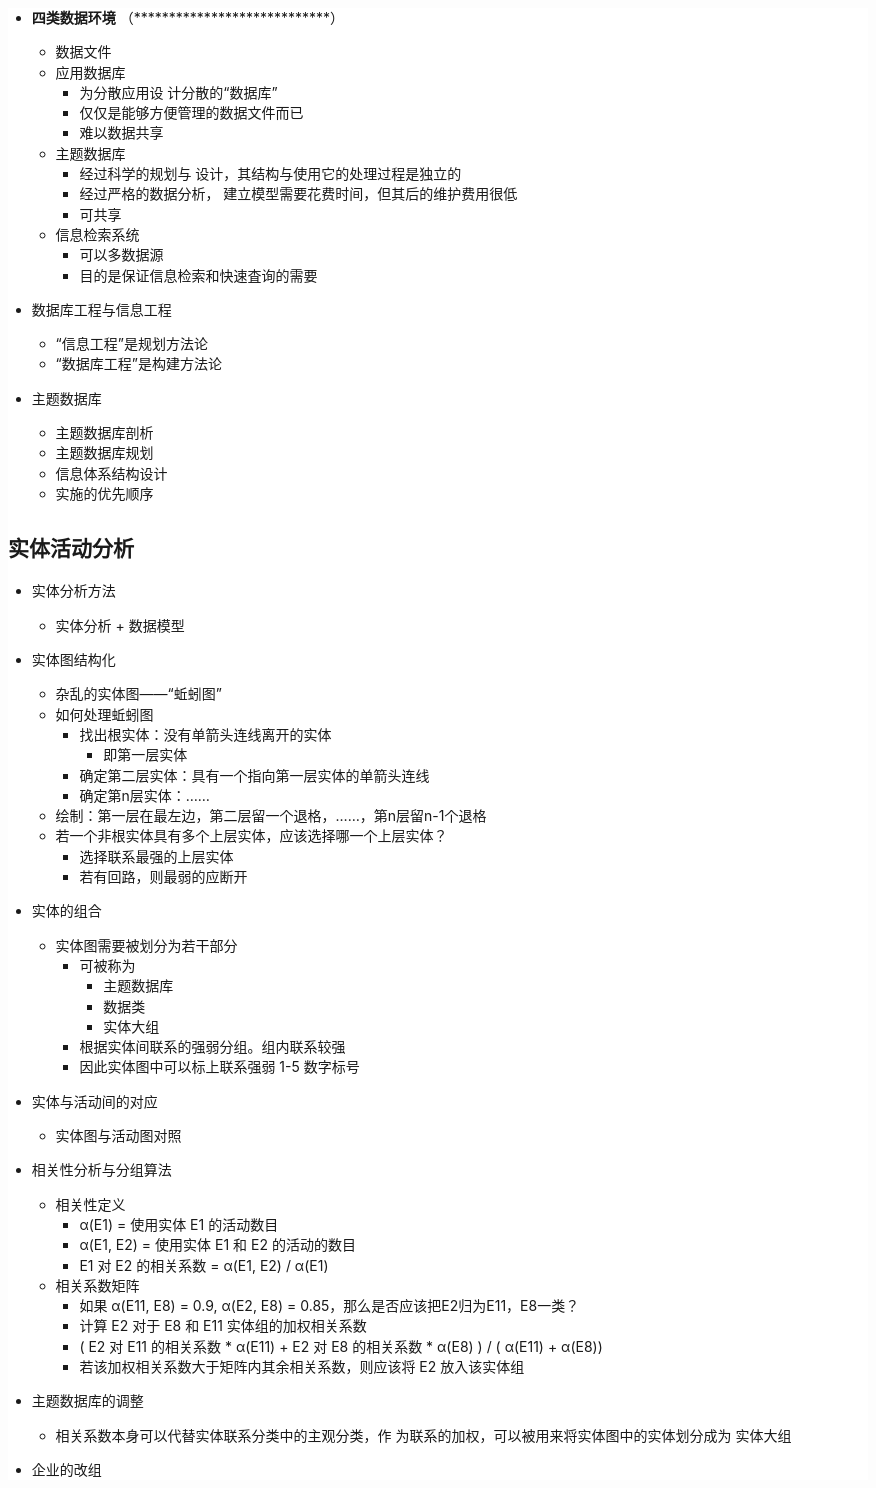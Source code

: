 - <b>四类数据环境</b> （****************************）
    - 数据文件
    - 应用数据库
        - 为分散应用设 计分散的“数据库”
        - 仅仅是能够方便管理的数据文件而已
        - 难以数据共享
    - 主题数据库
        - 经过科学的规划与 设计，其结构与使用它的处理过程是独立的
        - 经过严格的数据分析， 建立模型需要花费时间，但其后的维护费用很低
        - 可共享
    - 信息检索系统
        - 可以多数据源
        - 目的是保证信息检索和快速査询的需要
- 数据库工程与信息工程
    - “信息工程”是规划方法论 
    - “数据库工程”是构建方法论

- 主题数据库
    - 主题数据库剖析
    - 主题数据库规划
    - 信息体系结构设计
    - 实施的优先顺序


## 实体活动分析

- 实体分析方法
    - 实体分析 + 数据模型

- 实体图结构化
    -   杂乱的实体图——“蚯蚓图”
    - 如何处理蚯蚓图
        - 找出根实体：没有单箭头连线离开的实体
            - 即第一层实体
        - 确定第二层实体：具有一个指向第一层实体的单箭头连线
        - 确定第n层实体：……
    - 绘制：第一层在最左边，第二层留一个退格，……，第n层留n-1个退格
    - 若一个非根实体具有多个上层实体，应该选择哪一个上层实体？
        - 选择联系最强的上层实体
        - 若有回路，则最弱的应断开

- 实体的组合
    - 实体图需要被划分为若干部分
        - 可被称为
            - 主题数据库
            - 数据类
            - 实体大组
        - 根据实体间联系的强弱分组。组内联系较强
        - 因此实体图中可以标上联系强弱 1-5 数字标号

- 实体与活动间的对应
    - 实体图与活动图对照

- 相关性分析与分组算法
    - 相关性定义
        - α(E1) = 使用实体 E1 的活动数目
        - α(E1, E2) = 使用实体 E1 和 E2 的活动的数目
        - E1 对 E2 的相关系数 =  α(E1, E2) / α(E1)
    - 相关系数矩阵
        - 如果 α(E11, E8) = 0.9, α(E2, E8) = 0.85，那么是否应该把E2归为E11，E8一类？
        - 计算 E2 对于 E8 和 E11 实体组的加权相关系数
        - ( E2 对 E11 的相关系数 * α(E11) + E2 对 E8 的相关系数 * α(E8) ) / ( α(E11) + α(E8))
        - 若该加权相关系数大于矩阵内其余相关系数，则应该将 E2 放入该实体组
- 主题数据库的调整
    - 相关系数本身可以代替实体联系分类中的主观分类，作 为联系的加权，可以被用来将实体图中的实体划分成为 实体大组
- 企业的改组
